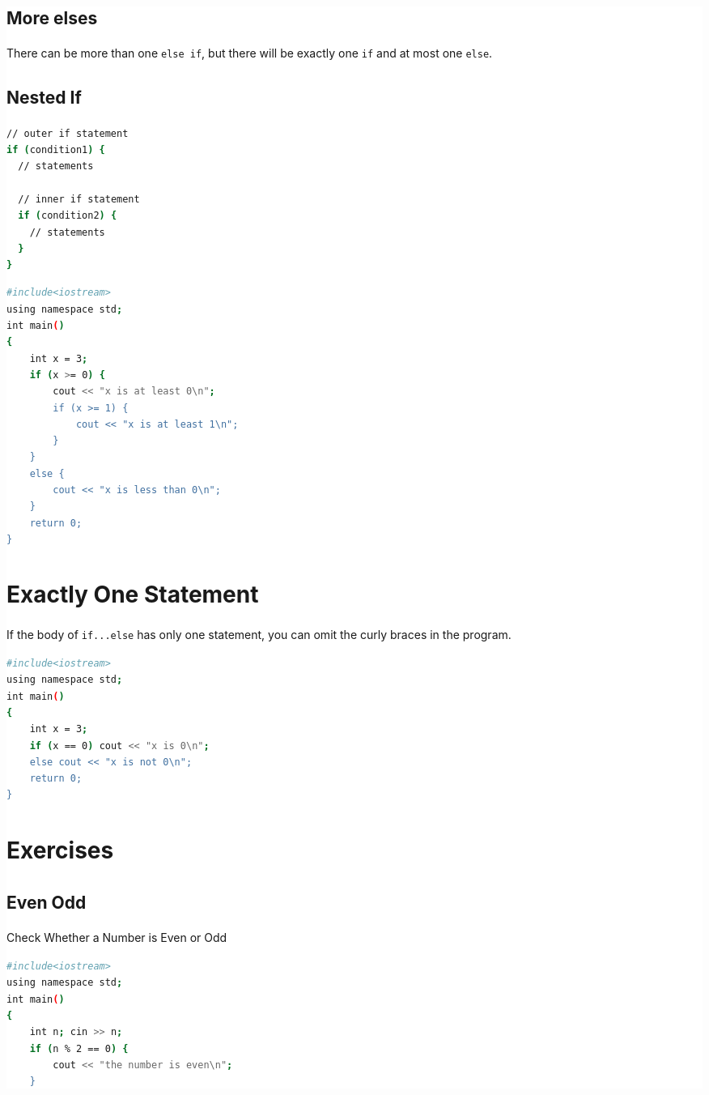 ## More elses
There can be more than one `else if`, but there will be exactly one `if` and at most one `else`.

## Nested If
```bash
// outer if statement
if (condition1) {
  // statements

  // inner if statement
  if (condition2) {
    // statements
  }
}
```

```bash
#include<iostream>
using namespace std;
int main()
{
    int x = 3;
    if (x >= 0) {
        cout << "x is at least 0\n";
        if (x >= 1) {
            cout << "x is at least 1\n";
        }
    }
    else {
        cout << "x is less than 0\n";
    }
    return 0;
}
```
# Exactly One Statement
If the body of `if...else` has only one statement, you can omit the curly braces in the program.

```bash
#include<iostream>
using namespace std;
int main()
{
    int x = 3;
    if (x == 0) cout << "x is 0\n";
    else cout << "x is not 0\n";
    return 0;
}
```
# Exercises
## Even Odd
Check Whether a Number is Even or Odd
```bash
#include<iostream>
using namespace std;
int main()
{
    int n; cin >> n;
    if (n % 2 == 0) {
        cout << "the number is even\n";
    }
```
